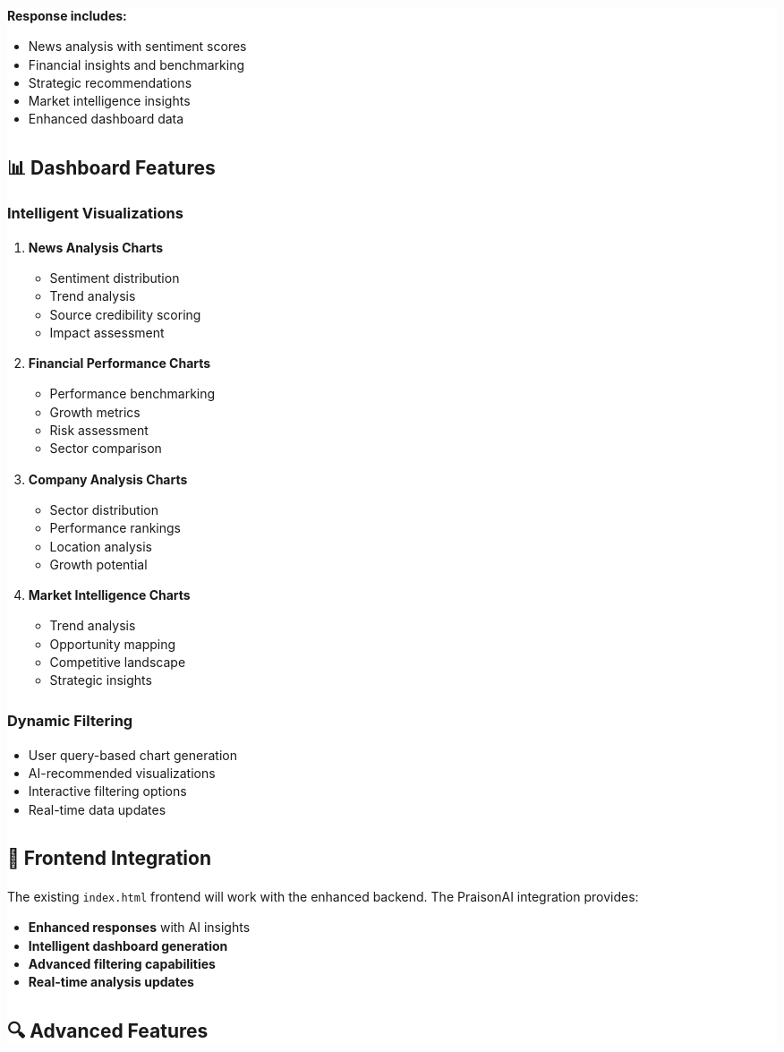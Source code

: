 **Response includes:**
- News analysis with sentiment scores
- Financial insights and benchmarking
- Strategic recommendations
- Market intelligence insights
- Enhanced dashboard data

## 📊 **Dashboard Features**

### **Intelligent Visualizations**

1. **News Analysis Charts**
   - Sentiment distribution
   - Trend analysis
   - Source credibility scoring
   - Impact assessment

2. **Financial Performance Charts**
   - Performance benchmarking
   - Growth metrics
   - Risk assessment
   - Sector comparison

3. **Company Analysis Charts**
   - Sector distribution
   - Performance rankings
   - Location analysis
   - Growth potential

4. **Market Intelligence Charts**
   - Trend analysis
   - Opportunity mapping
   - Competitive landscape
   - Strategic insights

### **Dynamic Filtering**

- User query-based chart generation
- AI-recommended visualizations
- Interactive filtering options
- Real-time data updates

## 🎨 **Frontend Integration**

The existing `index.html` frontend will work with the enhanced backend. The PraisonAI integration provides:

- **Enhanced responses** with AI insights
- **Intelligent dashboard generation**
- **Advanced filtering capabilities**
- **Real-time analysis updates**

## 🔍 **Advanced Features**
